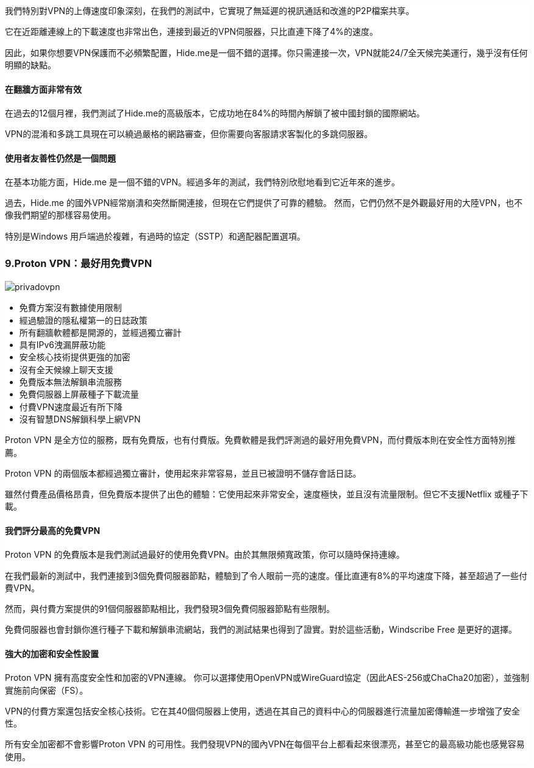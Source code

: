 我們特別對VPN的上傳速度印象深刻，在我們的測試中，它實現了無延遲的視訊通話和改進的P2P檔案共享。

它在近距離連線上的下載速度也非常出色，連接到最近的VPN伺服器，只比直連下降了4%的速度。

因此，如果你想要VPN保護而不必頻繁配置，Hide.me是一個不錯的選擇。你只需連接一次，VPN就能24/7全天候完美運行，幾乎沒有任何明顯的缺點。

#### 在翻牆方面非常有效

在過去的12個月裡，我們測試了Hide.me的高級版本，它成功地在84%的時間內解鎖了被中國封鎖的國際網站。

VPN的混淆和多跳工具現在可以繞過嚴格的網路審查，但你需要向客服請求客製化的多跳伺服器。

#### 使用者友善性仍然是一個問題

在基本功能方面，Hide.me 是一個不錯的VPN。經過多年的測試，我們特別欣慰地看到它近年來的進步。

過去，Hide.me 的國外VPN經常崩潰和突然斷開連接，但現在它們提供了可靠的體驗。 然而，它們仍然不是外觀最好用的大陸VPN，也不像我們期望的那樣容易使用。

特別是Windows 用戶端過於複雜，有過時的協定（SSTP）和適配器配置選項。

### 9.Proton VPN：最好用免費VPN

![privadovpn](https://howandbest.com/wp-content/uploads/2024/06/privadovpn-homepage.jpg)

- 免費方案沒有數據使用限制
- 經過驗證的隱私權第一的日誌政策
- 所有翻牆軟體都是開源的，並經過獨立審計
- 具有IPv6洩漏屏蔽功能
- 安全核心技術提供更強的加密
- 沒有全天候線上聊天支援
- 免費版本無法解鎖串流服務
- 免費伺服器上屏蔽種子下載流量
- 付費VPN速度最近有所下降
- 沒有智慧DNS解鎖科學上網VPN

Proton VPN 是全方位的服務，既有免費版，也有付費版。免費軟體是我們評測過的最好用免費VPN，而付費版本則在安全性方面特別推薦。

Proton VPN 的兩個版本都經過獨立審計，使用起來非常容易，並且已被證明不儲存會話日誌。

雖然付費產品價格昂貴，但免費版本提供了出色的體驗：它使用起來非常安全，速度極快，並且沒有流量限制。但它不支援Netflix 或種子下載。

#### 我們評分最高的免費VPN

Proton VPN 的免費版本是我們測試過最好的使用免費VPN。由於其無限頻寬政策，你可以隨時保持連線。

在我們最新的測試中，我們連接到3個免費伺服器節點，體驗到了令人眼前一亮的速度。僅比直連有8%的平均速度下降，甚至超過了一些付費VPN。

然而，與付費方案提供的91個伺服器節點相比，我們發現3個免費伺服器節點有些限制。

免費伺服器也會封鎖你進行種子下載和解鎖串流網站，我們的測試結果也得到了證實。對於這些活動，Windscribe Free 是更好的選擇。

#### 強大的加密和安全性設置

Proton VPN 擁有高度安全性和加密的VPN連線。 你可以選擇使用OpenVPN或WireGuard協定（因此AES-256或ChaCha20加密），並強制實施前向保密（FS）。

VPN的付費方案還包括安全核心技術。它在其40個伺服器上使用，透過在其自己的資料中心的伺服器進行流量加密傳輸進一步增強了安全性。

所有安全加密都不會影響Proton VPN 的可用性。我們發現VPN的國內VPN在每個平台上都看起來很漂亮，甚至它的最高級功能也感覺容易使用。
